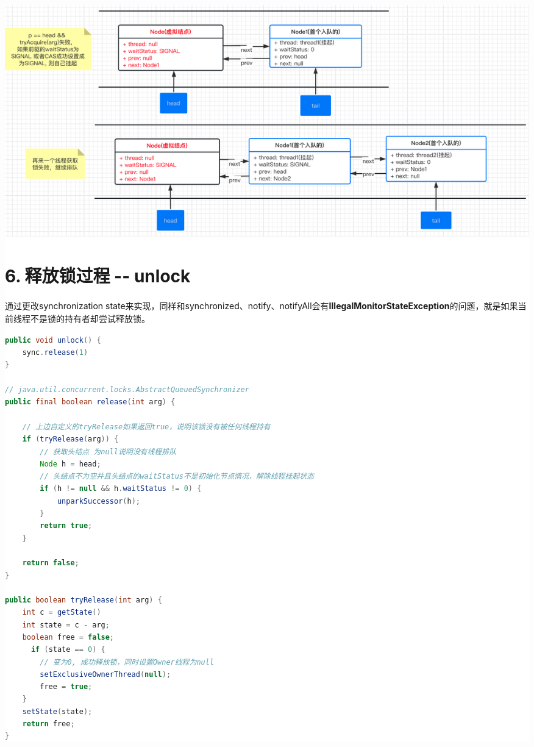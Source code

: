 ![aqs-sync-queue-1](/static/images/charts/2020-10-14/aqs-sync-queue-2.png)

# 6. 释放锁过程 -- unlock

通过更改synchronization state来实现，同样和synchronized、notify、notifyAll会有**IllegalMonitorStateException**的问题，就是如果当前线程不是锁的持有者却尝试释放锁。

```java
public void unlock() {
	sync.release(1)
}

// java.util.concurrent.locks.AbstractQueuedSynchronizer
public final boolean release(int arg) {
  
    // 上边自定义的tryRelease如果返回true，说明该锁没有被任何线程持有
    if (tryRelease(arg)) {
        // 获取头结点 为null说明没有线程排队
        Node h = head;
        // 头结点不为空并且头结点的waitStatus不是初始化节点情况，解除线程挂起状态
        if (h != null && h.waitStatus != 0) {
            unparkSuccessor(h);
        }
        return true;
    }
  
    return false;
}

public boolean tryRelease(int arg) {
    int c = getState()
    int state = c - arg;
    boolean free = false;
	  if (state == 0) {
        // 变为0, 成功释放锁，同时设置Owner线程为null
        setExclusiveOwnerThread(null);
        free = true;
    }
    setState(state); 
    return free;
}
```
